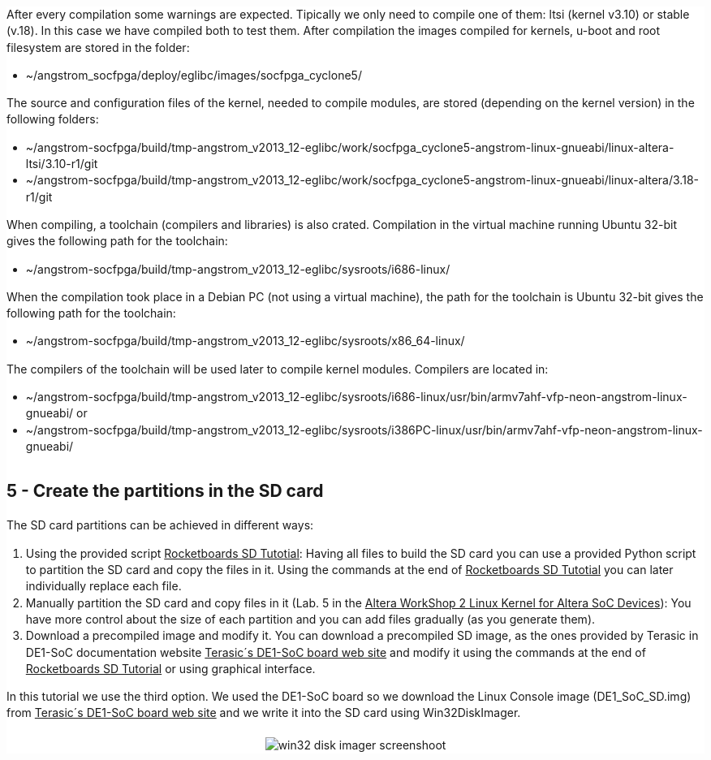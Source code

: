 After every compilation some warnings are expected. 
Tipically we only need to compile one of them: ltsi (kernel v3.10) or stable (v.18). In this case we have compiled both to test them. After compilation the images compiled for kernels, u-boot and root filesystem are stored in the folder:

* ~/angstrom_socfpga/deploy/eglibc/images/socfpga_cyclone5/

The source and configuration files of the kernel, needed to compile modules, are stored (depending on the kernel version) in the following folders:
* ~/angstrom-socfpga/build/tmp-angstrom_v2013_12-eglibc/work/socfpga_cyclone5-angstrom-linux-gnueabi/linux-altera-ltsi/3.10-r1/git
* ~/angstrom-socfpga/build/tmp-angstrom_v2013_12-eglibc/work/socfpga_cyclone5-angstrom-linux-gnueabi/linux-altera/3.18-r1/git

When compiling, a toolchain (compilers and libraries) is also crated. Compilation in the virtual machine running Ubuntu 32-bit gives the following path for the toolchain:

* ~/angstrom-socfpga/build/tmp-angstrom_v2013_12-eglibc/sysroots/i686-linux/

When the compilation took place in a Debian PC (not using a virtual machine), the path for the toolchain is Ubuntu 32-bit gives the following path for the toolchain:
* ~/angstrom-socfpga/build/tmp-angstrom_v2013_12-eglibc/sysroots/x86_64-linux/

The compilers of the toolchain will be used later to compile kernel modules. Compilers are located in:

* ~/angstrom-socfpga/build/tmp-angstrom_v2013_12-eglibc/sysroots/i686-linux/usr/bin/armv7ahf-vfp-neon-angstrom-linux-gnueabi/
or
* ~/angstrom-socfpga/build/tmp-angstrom_v2013_12-eglibc/sysroots/i386PC-linux/usr/bin/armv7ahf-vfp-neon-angstrom-linux-gnueabi/

5 - Create the partitions in the SD card
----------------------------------------
The SD card partitions can be achieved in different ways:
1. Using the provided script [Rocketboards SD Tutotial](http://rocketboards.org/foswiki/view/Documentation/GSRD141SdCard): Having all files to build the SD card you can use a provided Python script to partition the SD card and copy the files in it. Using the commands at the end of [Rocketboards SD Tutotial](http://rocketboards.org/foswiki/view/Documentation/GSRD141SdCard) you can later individually replace each file.
2. Manually partition the SD card and copy files in it (Lab. 5 in the [Altera WorkShop 2 Linux Kernel for Altera SoC Devices](http://rocketboards.org/foswiki/view/Documentation/WS2LinuxKernelIntroductionForAlteraSoCDevices)): You have more control about the size of each partition and you can add files gradually (as you generate them).
3. Download a precompiled image and modify it. You can download a precompiled SD image, as the ones provided by Terasic in DE1-SoC documentation website [Terasic´s DE1-SoC board web site](http://de1-soc.terasic.com/) and modify it using the commands at the end of [Rocketboards SD Tutorial](http://rocketboards.org/foswiki/view/Documentation/GSRD141SdCard) or using graphical interface.

In this tutorial we use the third option. We used the DE1-SoC board so we download the Linux Console image (DE1_SoC_SD.img) from [Terasic´s DE1-SoC board web site](http://de1-soc.terasic.com/) and we write it into the SD card using Win32DiskImager.

<p align="center">
  <img src="https://raw.githubusercontent.com/robertofem/CycloneVSoC-examples/master/SD-operating-system/Angstrom-v2013.12/figs/Win32_disk_imager.png" width="400" align="middle" alt="win32 disk imager screenshoot" />
</p>
